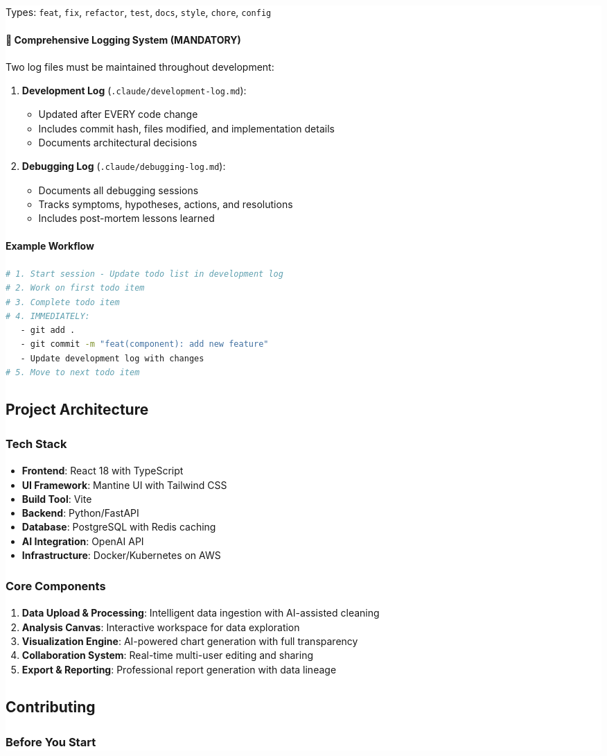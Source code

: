 Types: `feat`, `fix`, `refactor`, `test`, `docs`, `style`, `chore`, `config`

#### 📝 Comprehensive Logging System (MANDATORY)

Two log files must be maintained throughout development:

1. **Development Log** (`.claude/development-log.md`):

   - Updated after EVERY code change
   - Includes commit hash, files modified, and implementation details
   - Documents architectural decisions

2. **Debugging Log** (`.claude/debugging-log.md`):
   - Documents all debugging sessions
   - Tracks symptoms, hypotheses, actions, and resolutions
   - Includes post-mortem lessons learned

#### Example Workflow

```bash
# 1. Start session - Update todo list in development log
# 2. Work on first todo item
# 3. Complete todo item
# 4. IMMEDIATELY:
   - git add .
   - git commit -m "feat(component): add new feature"
   - Update development log with changes
# 5. Move to next todo item
```

## Project Architecture

### Tech Stack

- **Frontend**: React 18 with TypeScript
- **UI Framework**: Mantine UI with Tailwind CSS
- **Build Tool**: Vite
- **Backend**: Python/FastAPI
- **Database**: PostgreSQL with Redis caching
- **AI Integration**: OpenAI API
- **Infrastructure**: Docker/Kubernetes on AWS

### Core Components

1. **Data Upload & Processing**: Intelligent data ingestion with AI-assisted cleaning
2. **Analysis Canvas**: Interactive workspace for data exploration
3. **Visualization Engine**: AI-powered chart generation with full transparency
4. **Collaboration System**: Real-time multi-user editing and sharing
5. **Export & Reporting**: Professional report generation with data lineage

## Contributing

### Before You Start
